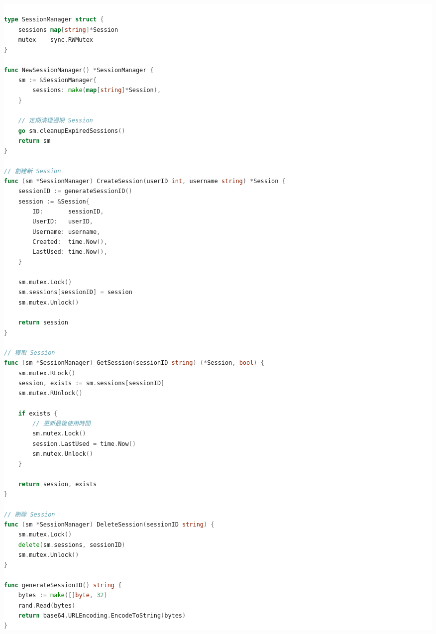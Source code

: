 ```go

type SessionManager struct {
    sessions map[string]*Session
    mutex    sync.RWMutex
}

func NewSessionManager() *SessionManager {
    sm := &SessionManager{
        sessions: make(map[string]*Session),
    }
    
    // 定期清理過期 Session
    go sm.cleanupExpiredSessions()
    return sm
}

// 創建新 Session
func (sm *SessionManager) CreateSession(userID int, username string) *Session {
    sessionID := generateSessionID()
    session := &Session{
        ID:       sessionID,
        UserID:   userID,
        Username: username,
        Created:  time.Now(),
        LastUsed: time.Now(),
    }
    
    sm.mutex.Lock()
    sm.sessions[sessionID] = session
    sm.mutex.Unlock()
    
    return session
}

// 獲取 Session
func (sm *SessionManager) GetSession(sessionID string) (*Session, bool) {
    sm.mutex.RLock()
    session, exists := sm.sessions[sessionID]
    sm.mutex.RUnlock()
    
    if exists {
        // 更新最後使用時間
        sm.mutex.Lock()
        session.LastUsed = time.Now()
        sm.mutex.Unlock()
    }
    
    return session, exists
}

// 刪除 Session
func (sm *SessionManager) DeleteSession(sessionID string) {
    sm.mutex.Lock()
    delete(sm.sessions, sessionID)
    sm.mutex.Unlock()
}

func generateSessionID() string {
    bytes := make([]byte, 32)
    rand.Read(bytes)
    return base64.URLEncoding.EncodeToString(bytes)
}
```